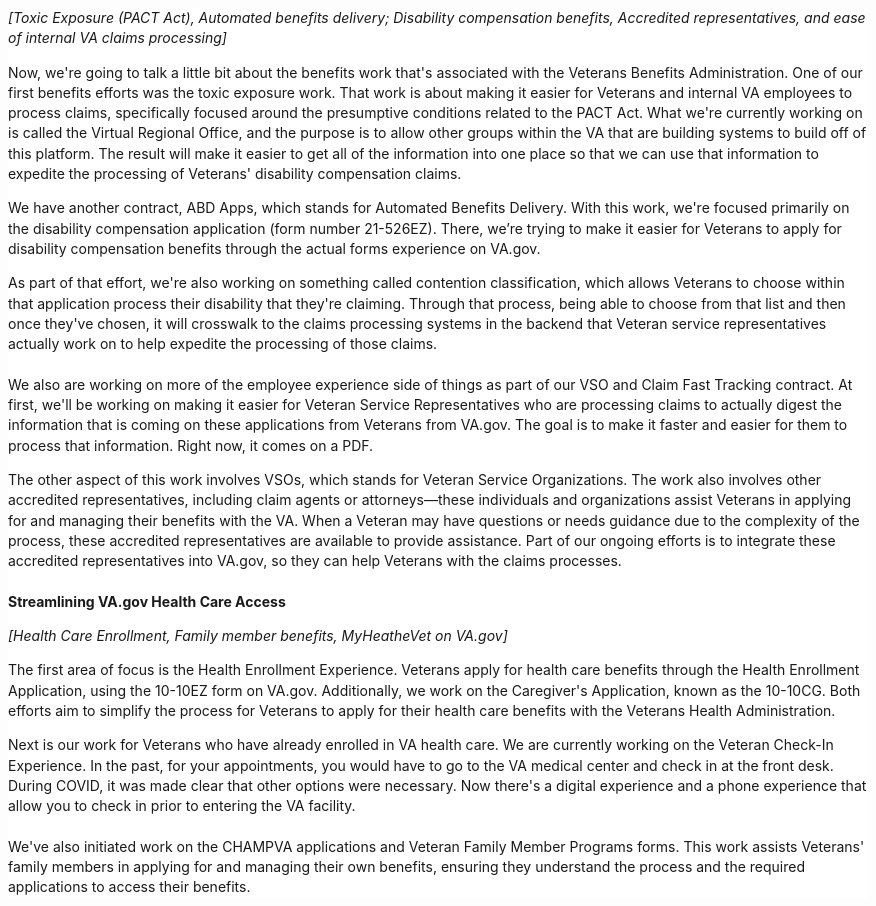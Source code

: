 *\[Toxic Exposure (PACT Act), Automated benefits delivery; Disability compensation benefits, Accredited representatives, and ease of internal VA claims processing]*

Now, we're going to talk a little bit about the benefits work that's associated with the Veterans Benefits Administration. One of our first benefits efforts was the toxic exposure work. That work is about making it easier for Veterans and internal VA employees to process claims, specifically focused around the presumptive conditions related to the PACT Act. What we're currently working on is called the Virtual Regional Office, and the purpose is to allow other groups within the VA that are building systems to build off of this platform. The result will make it easier to get all of the information into one place so that we can use that information to expedite the processing of Veterans' disability compensation claims.

We have another contract, ABD Apps, which stands for Automated Benefits Delivery. With this work, we're focused primarily on the disability compensation application (form number 21-526EZ). There, we’re trying to make it easier for Veterans to apply for disability compensation benefits through the actual forms experience on VA.gov.

As part of that effort, we're also working on something called contention classification, which allows Veterans to choose within that application process their disability that they're claiming. Through that process, being able to choose from that list and then once they've chosen, it will crosswalk to the claims processing systems in the backend that Veteran service representatives actually work on to help expedite the processing of those claims.\
\
We also are working on more of the employee experience side of things as part of our VSO and Claim Fast Tracking contract. At first, we'll be working on making it easier for Veteran Service Representatives who are processing claims to actually digest the information that is coming on these applications from Veterans from VA.gov. The goal is to make it faster and easier for them to process that information. Right now, it comes on a PDF.

The other aspect of this work involves VSOs, which stands for Veteran Service Organizations. The work also involves other accredited representatives, including claim agents or attorneys—these individuals and organizations assist Veterans in applying for and managing their benefits with the VA. When a Veteran may have questions or needs guidance due to the complexity of the process, these accredited representatives are available to provide assistance. Part of our ongoing efforts is to integrate these accredited representatives into VA.gov, so they can help Veterans with the claims processes.\
\
**Streamlining VA.gov Health Care Access**

*\[Health Care Enrollment, Family member benefits, MyHeatheVet on VA.gov]*

The first area of focus is the Health Enrollment Experience. Veterans apply for health care benefits through the Health Enrollment Application, using the 10-10EZ form on VA.gov. Additionally, we work on the Caregiver's Application, known as the 10-10CG. Both efforts aim to simplify the process for Veterans to apply for their health care benefits with the Veterans Health Administration.

Next is our work for Veterans who have already enrolled in VA health care. We are currently working on the Veteran Check-In Experience. In the past, for your appointments, you would have to go to the VA medical center and check in at the front desk. During COVID, it was made clear that other options were necessary. Now there's a digital experience and a phone experience that allow you to check in prior to entering the VA facility.\
\
We've also initiated work on the CHAMPVA applications and Veteran Family Member Programs forms. This work assists Veterans' family members in applying for and managing their own benefits, ensuring they understand the process and the required applications to access their benefits. 
